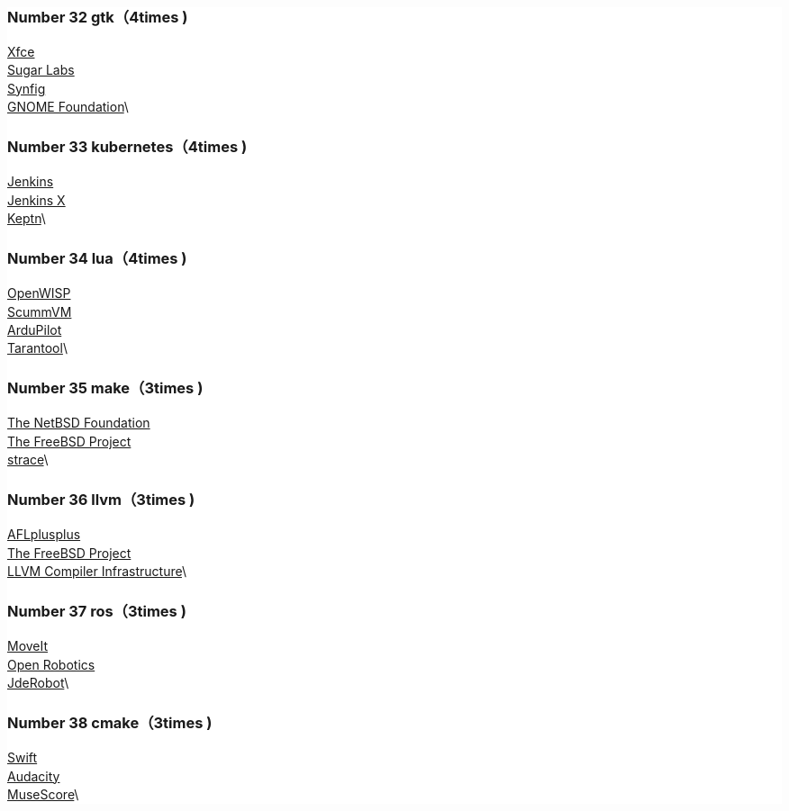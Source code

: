 
### Number 32 gtk（4times )

[Xfce](https://summerofcode.withgoogle.com/programs/2022/organizations/xfce)\
[Sugar Labs](https://summerofcode.withgoogle.com/programs/2022/organizations/sugar-labs)\
[Synfig](https://summerofcode.withgoogle.com/programs/2022/organizations/synfig)\
[GNOME Foundation](https://summerofcode.withgoogle.com/programs/2022/organizations/gnome-foundation)\


### Number 33 kubernetes（4times )

[Jenkins](https://summerofcode.withgoogle.com/programs/2022/organizations/jenkins-wp)\
[Jenkins X](https://summerofcode.withgoogle.com/programs/2022/organizations/jenkins-x)\
[Keptn](https://summerofcode.withgoogle.com/programs/2022/organizations/keptn)\


### Number 34 lua（4times )

[OpenWISP](https://summerofcode.withgoogle.com/programs/2022/organizations/openwisp)\
[ScummVM](https://summerofcode.withgoogle.com/programs/2022/organizations/scummvm)\
[ArduPilot](https://summerofcode.withgoogle.com/programs/2022/organizations/ardupilot)\
[Tarantool](https://summerofcode.withgoogle.com/programs/2022/organizations/tarantool)\


### Number 35 make（3times )

[The NetBSD Foundation](https://summerofcode.withgoogle.com/programs/2022/organizations/the-netbsd-foundation)\
[The FreeBSD Project](https://summerofcode.withgoogle.com/programs/2022/organizations/the-freebsd-project)\
[strace](https://summerofcode.withgoogle.com/programs/2022/organizations/strace)\


### Number 36 llvm（3times )

[AFLplusplus](https://summerofcode.withgoogle.com/programs/2022/organizations/aflplusplus)\
[The FreeBSD Project](https://summerofcode.withgoogle.com/programs/2022/organizations/the-freebsd-project)\
[LLVM Compiler Infrastructure](https://summerofcode.withgoogle.com/programs/2022/organizations/llvm-compiler-infrastructure)\


### Number 37 ros（3times )

[MoveIt](https://summerofcode.withgoogle.com/programs/2022/organizations/moveit)\
[Open Robotics](https://summerofcode.withgoogle.com/programs/2022/organizations/open-robotics)\
[JdeRobot](https://summerofcode.withgoogle.com/programs/2022/organizations/jderobot)\


### Number 38 cmake（3times )

[Swift](https://summerofcode.withgoogle.com/programs/2022/organizations/swift)\
[Audacity](https://summerofcode.withgoogle.com/programs/2022/organizations/audacity)\
[MuseScore](https://summerofcode.withgoogle.com/programs/2022/organizations/musescore)\
